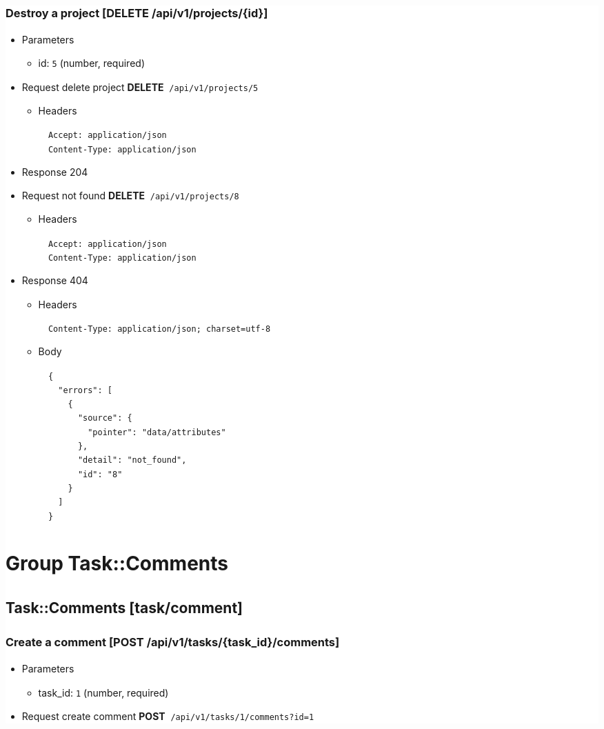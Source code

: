 ### Destroy a project [DELETE /api/v1/projects/{id}]

+ Parameters
    + id: `5` (number, required)

+ Request delete project
**DELETE**&nbsp;&nbsp;`/api/v1/projects/5`

    + Headers

            Accept: application/json
            Content-Type: application/json

+ Response 204

+ Request not found
**DELETE**&nbsp;&nbsp;`/api/v1/projects/8`

    + Headers

            Accept: application/json
            Content-Type: application/json

+ Response 404

    + Headers

            Content-Type: application/json; charset=utf-8

    + Body

            {
              "errors": [
                {
                  "source": {
                    "pointer": "data/attributes"
                  },
                  "detail": "not_found",
                  "id": "8"
                }
              ]
            }

# Group Task::Comments


## Task::Comments [task/comment]


### Create a comment [POST /api/v1/tasks/{task_id}/comments]

+ Parameters
    + task_id: `1` (number, required)

+ Request create comment
**POST**&nbsp;&nbsp;`/api/v1/tasks/1/comments?id=1`
